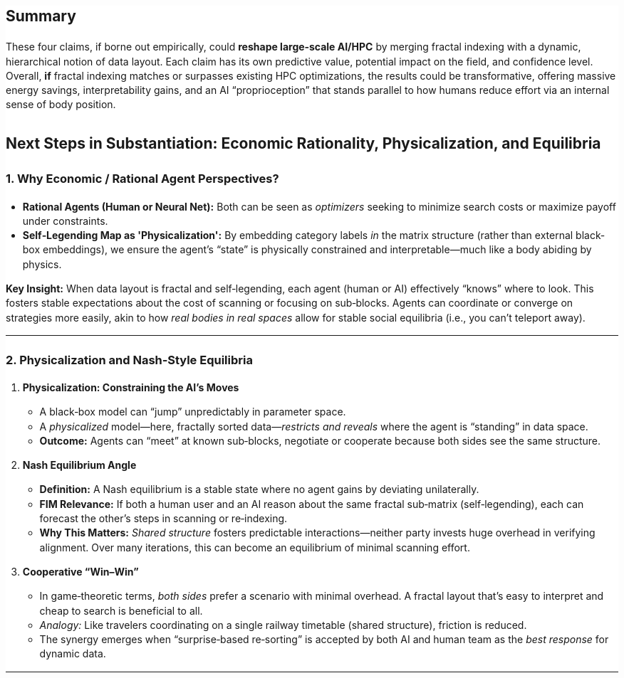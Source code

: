 
## Summary

These four claims, if borne out empirically, could **reshape large‐scale AI/HPC** by merging fractal indexing with a dynamic, hierarchical notion of data layout. Each claim has its own predictive value, potential impact on the field, and confidence level. Overall, **if** fractal indexing matches or surpasses existing HPC optimizations, the results could be transformative, offering massive energy savings, interpretability gains, and an AI “proprioception” that stands parallel to how humans reduce effort via an internal sense of body position.



## Next Steps in Substantiation: Economic Rationality, Physicalization, and Equilibria

### 1. Why Economic / Rational Agent Perspectives?
- **Rational Agents (Human or Neural Net):** Both can be seen as *optimizers* seeking to minimize search costs or maximize payoff under constraints.  
- **Self‐Legending Map as 'Physicalization':** By embedding category labels *in* the matrix structure (rather than external black‐box embeddings), we ensure the agent’s “state” is physically constrained and interpretable—much like a body abiding by physics.  

**Key Insight:** When data layout is fractal and self‐legending, each agent (human or AI) effectively “knows” where to look. This fosters stable expectations about the cost of scanning or focusing on sub‐blocks. Agents can coordinate or converge on strategies more easily, akin to how *real bodies in real spaces* allow for stable social equilibria (i.e., you can’t teleport away).

---

### 2. Physicalization and Nash‐Style Equilibria

1. **Physicalization: Constraining the AI’s Moves**  
   - A black‐box model can “jump” unpredictably in parameter space.  
   - A *physicalized* model—here, fractally sorted data—*restricts and reveals* where the agent is “standing” in data space.  
   - **Outcome:** Agents can “meet” at known sub‐blocks, negotiate or cooperate because both sides see the same structure.

2. **Nash Equilibrium Angle**  
   - **Definition:** A Nash equilibrium is a stable state where no agent gains by deviating unilaterally.  
   - **FIM Relevance:** If both a human user and an AI reason about the same fractal sub‐matrix (self‐legending), each can forecast the other’s steps in scanning or re‐indexing.  
   - **Why This Matters:** *Shared structure* fosters predictable interactions—neither party invests huge overhead in verifying alignment. Over many iterations, this can become an equilibrium of minimal scanning effort.

3. **Cooperative “Win–Win”**  
   - In game‐theoretic terms, *both sides* prefer a scenario with minimal overhead. A fractal layout that’s easy to interpret and cheap to search is beneficial to all.  
   - *Analogy:* Like travelers coordinating on a single railway timetable (shared structure), friction is reduced.  
   - The synergy emerges when “surprise‐based re‐sorting” is accepted by both AI and human team as the *best response* for dynamic data. 

---